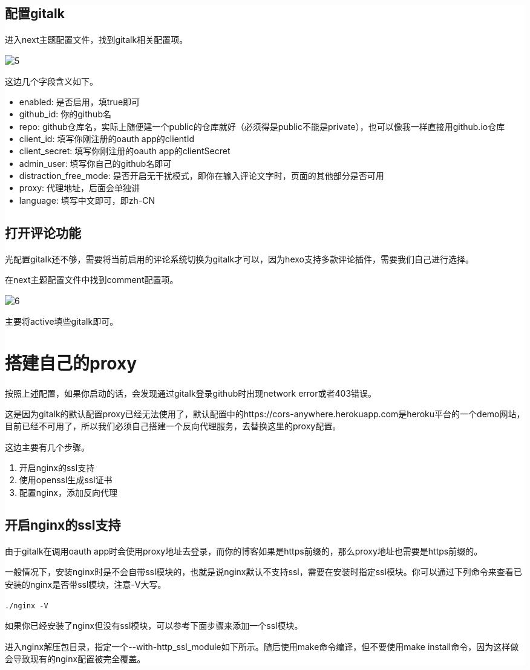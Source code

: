 ## 配置gitalk

进入next主题配置文件，找到gitalk相关配置项。

![5](5.png)

这边几个字段含义如下。

* enabled: 是否启用，填true即可
* github_id: 你的github名
* repo: github仓库名，实际上随便建一个public的仓库就好（必须得是public不能是private），也可以像我一样直接用github.io仓库
* client_id: 填写你刚注册的oauth app的clientId
* client_secret: 填写你刚注册的oauth app的clientSecret
* admin_user: 填写你自己的github名即可
* distraction_free_mode: 是否开启无干扰模式，即你在输入评论文字时，页面的其他部分是否可用
* proxy: 代理地址，后面会单独讲
* language: 填写中文即可，即zh-CN

## 打开评论功能

光配置gitalk还不够，需要将当前启用的评论系统切换为gitalk才可以，因为hexo支持多款评论插件，需要我们自己进行选择。

在next主题配置文件中找到comment配置项。

![6](6.png)

主要将active填些gitalk即可。

# 搭建自己的proxy

按照上述配置，如果你启动的话，会发现通过gitalk登录github时出现network error或者403错误。

这是因为gitalk的默认配置proxy已经无法使用了，默认配置中的https:\/\/cors-anywhere.herokuapp.com是heroku平台的一个demo网站，目前已经不可用了，所以我们必须自己搭建一个反向代理服务，去替换这里的proxy配置。

这边主要有几个步骤。

1. 开启nginx的ssl支持
2. 使用openssl生成ssl证书
3. 配置nginx，添加反向代理

## 开启nginx的ssl支持

由于gitalk在调用oauth app时会使用proxy地址去登录，而你的博客如果是https前缀的，那么proxy地址也需要是https前缀的。

一般情况下，安装nginx时是不会自带ssl模块的，也就是说nginx默认不支持ssl，需要在安装时指定ssl模块。你可以通过下列命令来查看已安装的nginx是否带ssl模块，注意-V大写。

```shell
./nginx -V
```

如果你已经安装了nginx但没有ssl模块，可以参考下面步骤来添加一个ssl模块。

进入nginx解压包目录，指定一个--with-http_ssl_module如下所示。随后使用make命令编译，但不要使用make install命令，因为这样做会导致现有的nginx配置被完全覆盖。
